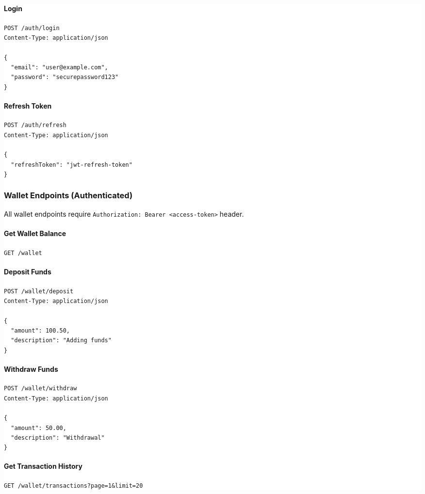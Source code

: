 #### Login
```http
POST /auth/login
Content-Type: application/json

{
  "email": "user@example.com",
  "password": "securepassword123"
}
```

#### Refresh Token
```http
POST /auth/refresh
Content-Type: application/json

{
  "refreshToken": "jwt-refresh-token"
}
```

### Wallet Endpoints (Authenticated)

All wallet endpoints require `Authorization: Bearer <access-token>` header.

#### Get Wallet Balance
```http
GET /wallet
```

#### Deposit Funds
```http
POST /wallet/deposit
Content-Type: application/json

{
  "amount": 100.50,
  "description": "Adding funds"
}
```

#### Withdraw Funds
```http
POST /wallet/withdraw
Content-Type: application/json

{
  "amount": 50.00,
  "description": "Withdrawal"
}
```

#### Get Transaction History
```http
GET /wallet/transactions?page=1&limit=20
```
